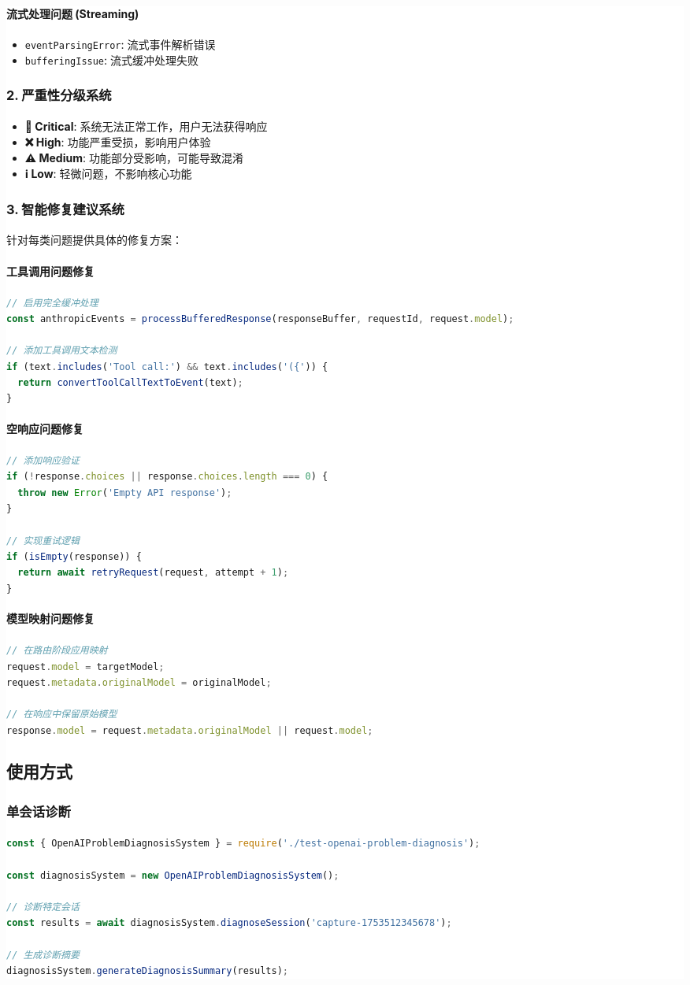 #### 流式处理问题 (Streaming)
- `eventParsingError`: 流式事件解析错误
- `bufferingIssue`: 流式缓冲处理失败

### 2. 严重性分级系统
- **🚨 Critical**: 系统无法正常工作，用户无法获得响应
- **❌ High**: 功能严重受损，影响用户体验
- **⚠️ Medium**: 功能部分受影响，可能导致混淆
- **ℹ️ Low**: 轻微问题，不影响核心功能

### 3. 智能修复建议系统
针对每类问题提供具体的修复方案：

#### 工具调用问题修复
```javascript
// 启用完全缓冲处理
const anthropicEvents = processBufferedResponse(responseBuffer, requestId, request.model);

// 添加工具调用文本检测
if (text.includes('Tool call:') && text.includes('({')) {
  return convertToolCallTextToEvent(text);
}
```

#### 空响应问题修复
```javascript
// 添加响应验证
if (!response.choices || response.choices.length === 0) {
  throw new Error('Empty API response');
}

// 实现重试逻辑
if (isEmpty(response)) {
  return await retryRequest(request, attempt + 1);
}
```

#### 模型映射问题修复
```javascript
// 在路由阶段应用映射
request.model = targetModel;
request.metadata.originalModel = originalModel;

// 在响应中保留原始模型
response.model = request.metadata.originalModel || request.model;
```

## 使用方式

### 单会话诊断
```javascript
const { OpenAIProblemDiagnosisSystem } = require('./test-openai-problem-diagnosis');

const diagnosisSystem = new OpenAIProblemDiagnosisSystem();

// 诊断特定会话
const results = await diagnosisSystem.diagnoseSession('capture-1753512345678');

// 生成诊断摘要
diagnosisSystem.generateDiagnosisSummary(results);
```
